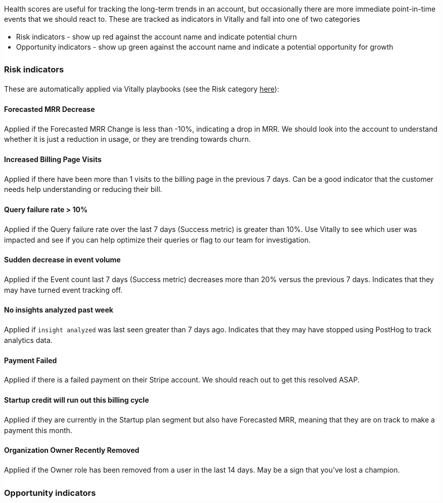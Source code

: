 Health scores are useful for tracking the long-term trends in an account, but occasionally there are more immediate point-in-time events that we should react to.  These are tracked as indicators in Vitally and fall into one of two categories

 - Risk indicators - show up red against the account name and indicate potential churn
 - Opportunity indicators - show up green against the account name and indicate a potential opportunity for growth

### Risk indicators

These are automatically applied via Vitally playbooks (see the Risk category [here](https://posthog.vitally-eu.io/settings/playbooks)):

#### Forecasted MRR Decrease

Applied if the Forecasted MRR Change is less than -10%, indicating a drop in MRR.  We should look into the account to understand whether it is just a reduction in usage, or they are trending towards churn.

#### Increased Billing Page Visits

Applied if there have been more than 1 visits to the billing page in the previous 7 days.  Can be a good indicator that the customer needs help understanding or reducing their bill.

#### Query failure rate > 10%

Applied if the Query failure rate over the last 7 days (Success metric) is greater than 10%.  Use Vitally to see which user was impacted and see if you can help optimize their queries or flag to our team for investigation.

#### Sudden decrease in event volume

Applied if the Event count last 7 days (Success metric) decreases more than 20% versus the previous 7 days.  Indicates that they may have turned event tracking off.

#### No insights analyzed past week

Applied if `insight analyzed` was last seen greater than 7 days ago.  Indicates that they may have stopped using PostHog to track analytics data.

#### Payment Failed

Applied if there is a failed payment on their Stripe account.  We should reach out to get this resolved ASAP.

#### Startup credit will run out this billing cycle

Applied if they are currently in the Startup plan segment but also have Forecasted MRR, meaning that they are on track to make a payment this month.

#### Organization Owner Recently Removed

Applied if the Owner role has been removed from a user in the last 14 days.  May be a sign that you've lost a champion.

### Opportunity indicators
